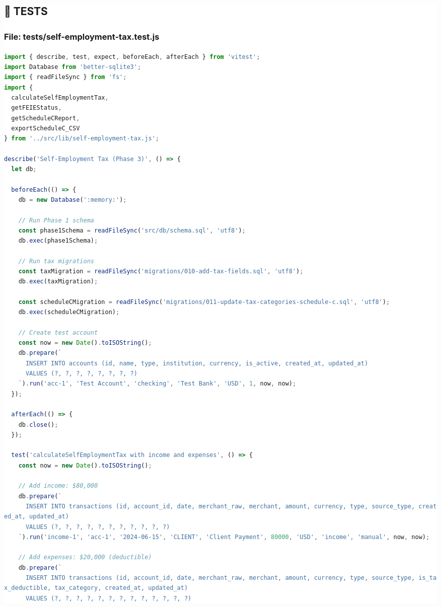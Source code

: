 
## 🧪 TESTS

### File: tests/self-employment-tax.test.js

```javascript
import { describe, test, expect, beforeEach, afterEach } from 'vitest';
import Database from 'better-sqlite3';
import { readFileSync } from 'fs';
import {
  calculateSelfEmploymentTax,
  getFEIEStatus,
  getScheduleCReport,
  exportScheduleC_CSV
} from '../src/lib/self-employment-tax.js';

describe('Self-Employment Tax (Phase 3)', () => {
  let db;

  beforeEach(() => {
    db = new Database(':memory:');

    // Run Phase 1 schema
    const phase1Schema = readFileSync('src/db/schema.sql', 'utf8');
    db.exec(phase1Schema);

    // Run tax migrations
    const taxMigration = readFileSync('migrations/010-add-tax-fields.sql', 'utf8');
    db.exec(taxMigration);

    const scheduleCMigration = readFileSync('migrations/011-update-tax-categories-schedule-c.sql', 'utf8');
    db.exec(scheduleCMigration);

    // Create test account
    const now = new Date().toISOString();
    db.prepare(`
      INSERT INTO accounts (id, name, type, institution, currency, is_active, created_at, updated_at)
      VALUES (?, ?, ?, ?, ?, ?, ?, ?)
    `).run('acc-1', 'Test Account', 'checking', 'Test Bank', 'USD', 1, now, now);
  });

  afterEach(() => {
    db.close();
  });

  test('calculateSelfEmploymentTax with income and expenses', () => {
    const now = new Date().toISOString();

    // Add income: $80,000
    db.prepare(`
      INSERT INTO transactions (id, account_id, date, merchant_raw, merchant, amount, currency, type, source_type, created_at, updated_at)
      VALUES (?, ?, ?, ?, ?, ?, ?, ?, ?, ?, ?)
    `).run('income-1', 'acc-1', '2024-06-15', 'CLIENT', 'Client Payment', 80000, 'USD', 'income', 'manual', now, now);

    // Add expenses: $20,000 (deductible)
    db.prepare(`
      INSERT INTO transactions (id, account_id, date, merchant_raw, merchant, amount, currency, type, source_type, is_tax_deductible, tax_category, created_at, updated_at)
      VALUES (?, ?, ?, ?, ?, ?, ?, ?, ?, ?, ?, ?, ?)
```